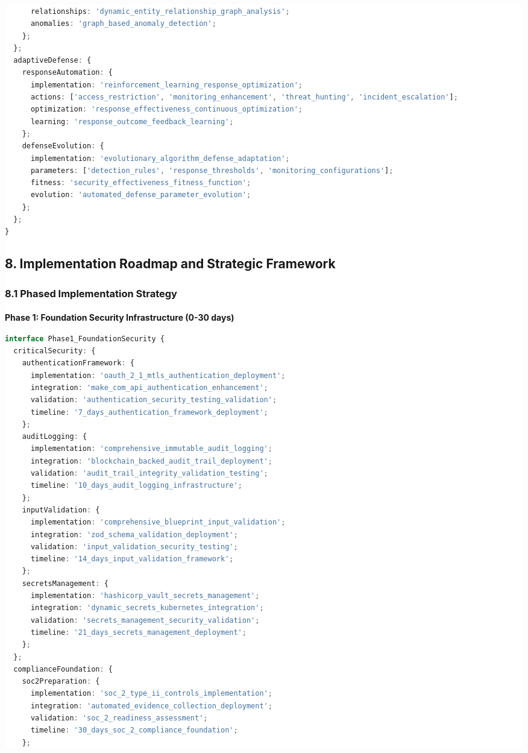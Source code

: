 ```typescript
      relationships: 'dynamic_entity_relationship_graph_analysis';
      anomalies: 'graph_based_anomaly_detection';
    };
  };
  adaptiveDefense: {
    responseAutomation: {
      implementation: 'reinforcement_learning_response_optimization';
      actions: ['access_restriction', 'monitoring_enhancement', 'threat_hunting', 'incident_escalation'];
      optimization: 'response_effectiveness_continuous_optimization';
      learning: 'response_outcome_feedback_learning';
    };
    defenseEvolution: {
      implementation: 'evolutionary_algorithm_defense_adaptation';
      parameters: ['detection_rules', 'response_thresholds', 'monitoring_configurations'];
      fitness: 'security_effectiveness_fitness_function';
      evolution: 'automated_defense_parameter_evolution';
    };
  };
}
```

## 8. Implementation Roadmap and Strategic Framework

### 8.1 Phased Implementation Strategy

**Phase 1: Foundation Security Infrastructure (0-30 days)**

```typescript
interface Phase1_FoundationSecurity {
  criticalSecurity: {
    authenticationFramework: {
      implementation: 'oauth_2_1_mtls_authentication_deployment';
      integration: 'make_com_api_authentication_enhancement';
      validation: 'authentication_security_testing_validation';
      timeline: '7_days_authentication_framework_deployment';
    };
    auditLogging: {
      implementation: 'comprehensive_immutable_audit_logging';
      integration: 'blockchain_backed_audit_trail_deployment';
      validation: 'audit_trail_integrity_validation_testing';
      timeline: '10_days_audit_logging_infrastructure';
    };
    inputValidation: {
      implementation: 'comprehensive_blueprint_input_validation';
      integration: 'zod_schema_validation_deployment';
      validation: 'input_validation_security_testing';
      timeline: '14_days_input_validation_framework';
    };
    secretsManagement: {
      implementation: 'hashicorp_vault_secrets_management';
      integration: 'dynamic_secrets_kubernetes_integration';
      validation: 'secrets_management_security_validation';
      timeline: '21_days_secrets_management_deployment';
    };
  };
  complianceFoundation: {
    soc2Preparation: {
      implementation: 'soc_2_type_ii_controls_implementation';
      integration: 'automated_evidence_collection_deployment';
      validation: 'soc_2_readiness_assessment';
      timeline: '30_days_soc_2_compliance_foundation';
    };
```